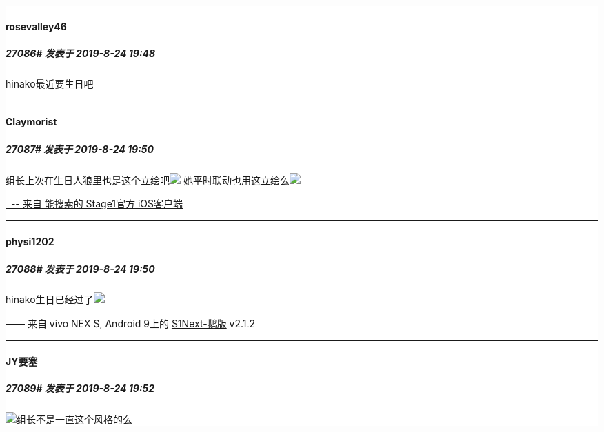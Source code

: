 



-----

####  rosevalley46  
##### 27086#       发表于 2019-8-24 19:48




hinako最近要生日吧







-----

####  Claymorist  
##### 27087#       发表于 2019-8-24 19:50




组长上次在生日人狼里也是这个立绘吧<img src="https://static.saraba1st.com/image/smiley/face2017/068.png" referrerpolicy="no-referrer">
她平时联动也用这立绘么<img src="https://static.saraba1st.com/image/smiley/face2017/068.png" referrerpolicy="no-referrer">

[  -- 来自 能搜索的 Stage1官方 iOS客户端](https://itunes.apple.com/fi/app/saraba1st/id1221237470?mt=8)







-----

####  physi1202  
##### 27088#       发表于 2019-8-24 19:50




hinako生日已经过了<img src="https://static.saraba1st.com/image/smiley/face2017/009.gif" referrerpolicy="no-referrer">

—— 来自 vivo NEX S, Android 9上的 [S1Next-鹅版](https://github.com/ykrank/S1-Next/releases) v2.1.2







-----

####  JY要塞  
##### 27089#       发表于 2019-8-24 19:52



<img src="https://static.saraba1st.com/image/smiley/face2017/067.png" referrerpolicy="no-referrer">组长不是一直这个风格的么
